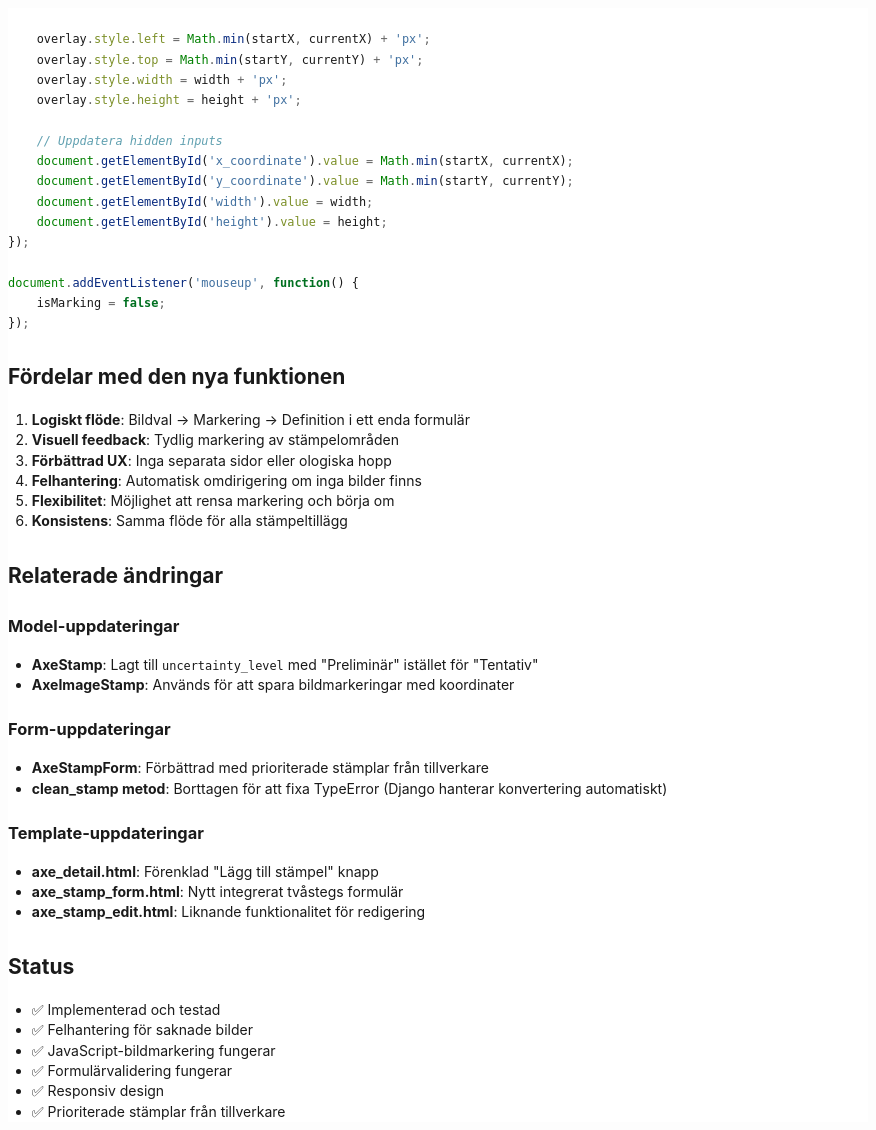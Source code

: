 ```javascript
    
    overlay.style.left = Math.min(startX, currentX) + 'px';
    overlay.style.top = Math.min(startY, currentY) + 'px';
    overlay.style.width = width + 'px';
    overlay.style.height = height + 'px';
    
    // Uppdatera hidden inputs
    document.getElementById('x_coordinate').value = Math.min(startX, currentX);
    document.getElementById('y_coordinate').value = Math.min(startY, currentY);
    document.getElementById('width').value = width;
    document.getElementById('height').value = height;
});

document.addEventListener('mouseup', function() {
    isMarking = false;
});
```

## Fördelar med den nya funktionen

1. **Logiskt flöde**: Bildval → Markering → Definition i ett enda formulär
2. **Visuell feedback**: Tydlig markering av stämpelområden
3. **Förbättrad UX**: Inga separata sidor eller ologiska hopp
4. **Felhantering**: Automatisk omdirigering om inga bilder finns
5. **Flexibilitet**: Möjlighet att rensa markering och börja om
6. **Konsistens**: Samma flöde för alla stämpeltillägg

## Relaterade ändringar

### Model-uppdateringar
- **AxeStamp**: Lagt till `uncertainty_level` med "Preliminär" istället för "Tentativ"
- **AxeImageStamp**: Används för att spara bildmarkeringar med koordinater

### Form-uppdateringar
- **AxeStampForm**: Förbättrad med prioriterade stämplar från tillverkare
- **clean_stamp metod**: Borttagen för att fixa TypeError (Django hanterar konvertering automatiskt)

### Template-uppdateringar
- **axe_detail.html**: Förenklad "Lägg till stämpel" knapp
- **axe_stamp_form.html**: Nytt integrerat tvåstegs formulär
- **axe_stamp_edit.html**: Liknande funktionalitet för redigering

## Status
- ✅ Implementerad och testad
- ✅ Felhantering för saknade bilder
- ✅ JavaScript-bildmarkering fungerar
- ✅ Formulärvalidering fungerar
- ✅ Responsiv design
- ✅ Prioriterade stämplar från tillverkare 